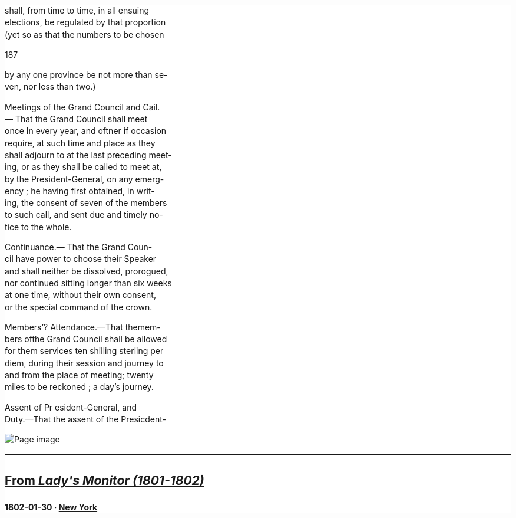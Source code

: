 shall, from time to time, in all ensuing  
elections, be regulated by that proportion  
(yet so as that the numbers to be chosen  
  
  
  
  
  
187  
  
by any one province be not more than se-  
ven, nor less than two.)  
  
Meetings of the Grand Council and Cail.  
— That the Grand Council shall meet  
once In every year, and oftner if occasion  
require, at such time and place as they  
shall adjourn to at the last preceding meet-  
ing, or as they shall be called to meet at,  
by the President-General, on any emerg-  
ency ; he having first obtained, in writ-  
ing, the consent of seven of the members  
to such call, and sent due and timely no-  
tice to the whole.  
  
Continuance.— That the Grand Coun-  
cil have power to choose their Speaker  
and shall neither be dissolved, prorogued,  
nor continued sitting longer than six weeks  
at one time, without their own consent,  
or the special command of the crown.  
  
Members’? Attendance.—That themem-  
bers ofthe Grand Council shall be allowed  
for them services ten shilling sterling per  
diem, during their session and journey to  
and from the place of meeting; twenty  
miles to be reckoned ; a day’s journey.  
  
Assent of Pr esident-General, and  
Duty.—That the assent of the Presicdent-
</td><td style="width: 50%; max-height: 75%; margin: auto; display: block;">
<img alt="Page image" src="https://iiif.archive.org/image/iiif/2/sim_ladys-monitor_1802-01-30_1_24%2Fsim_ladys-monitor_1802-01-30_1_24_jp2.zip%2Fsim_ladys-monitor_1802-01-30_1_24_jp2%2Fsim_ladys-monitor_1802-01-30_1_24_0002.jp2/pct:31.05069501226492,7.892857142857143,54.23139820114473,83.94642857142857/,600/0/default.jpg"/>
</td>
</tr></table>

---

## [From _Lady's Monitor (1801-1802)_](https://archive.org/details/sim_ladys-monitor_1802-01-30_1_24/page/n3/mode/1up?view=theater)

#### 1802-01-30 &middot; [New York](http://dbpedia.org/resource/New_York_City)
